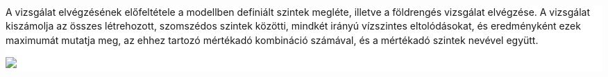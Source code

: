 



A vizsgálat elvégzésének előfeltétele a modellben definiált szintek megléte, illetve a földrengés vizsgálat elvégzése. A vizsgálat kiszámolja az összes létrehozott, szomszédos szintek közötti, mindkét irányú vízszintes eltolódásokat, és eredményként ezek maximumát mutatja meg, az ehhez tartozó mértékadó kombináció számával, és a mértékadó szintek nevével együtt.









[![](https://www.consteelsoftware.com/wp-content/uploads/2022/06/dial_tervezes_hasznalhatosag_szeizmikus.png)](./img/wp-content-uploads-2022-06-dial_tervezes_hasznalhatosag_szeizmikus.png)










